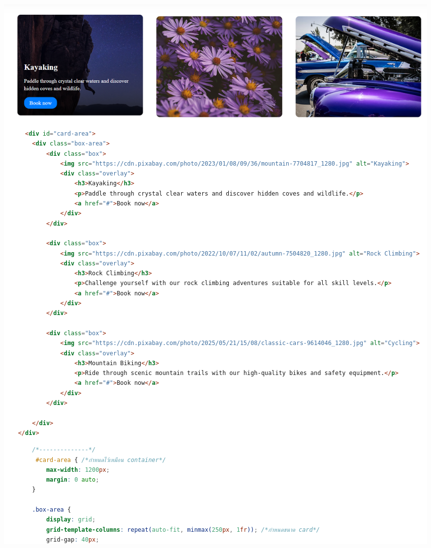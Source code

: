 ![alt text](./img/card.png)

```html
      <div id="card-area"> 
        <div class="box-area">
            <div class="box">
                <img src="https://cdn.pixabay.com/photo/2023/01/08/09/36/mountain-7704817_1280.jpg" alt="Kayaking">
                <div class="overlay">
                    <h3>Kayaking</h3>
                    <p>Paddle through crystal clear waters and discover hidden coves and wildlife.</p>
                    <a href="#">Book now</a>
                </div>
            </div>

            <div class="box">
                <img src="https://cdn.pixabay.com/photo/2022/10/07/11/02/autumn-7504820_1280.jpg" alt="Rock Climbing">
                <div class="overlay">
                    <h3>Rock Climbing</h3>
                    <p>Challenge yourself with our rock climbing adventures suitable for all skill levels.</p>
                    <a href="#">Book now</a>
                </div>
            </div>

            <div class="box">
                <img src="https://cdn.pixabay.com/photo/2025/05/21/15/08/classic-cars-9614046_1280.jpg" alt="Cycling">
                <div class="overlay">
                    <h3>Mountain Biking</h3>
                    <p>Ride through scenic mountain trails with our high-quality bikes and safety equipment.</p>
                    <a href="#">Book now</a>
                </div>
            </div>

        </div>
    </div>
```
```css
        /*--------------*/
         #card-area { /*กำหนดไว้เหมือน container*/
            max-width: 1200px;
            margin: 0 auto;
        }

        .box-area {
            display: grid;
            grid-template-columns: repeat(auto-fit, minmax(250px, 1fr)); /*กำหนดขนาด card*/
            grid-gap: 40px;
```